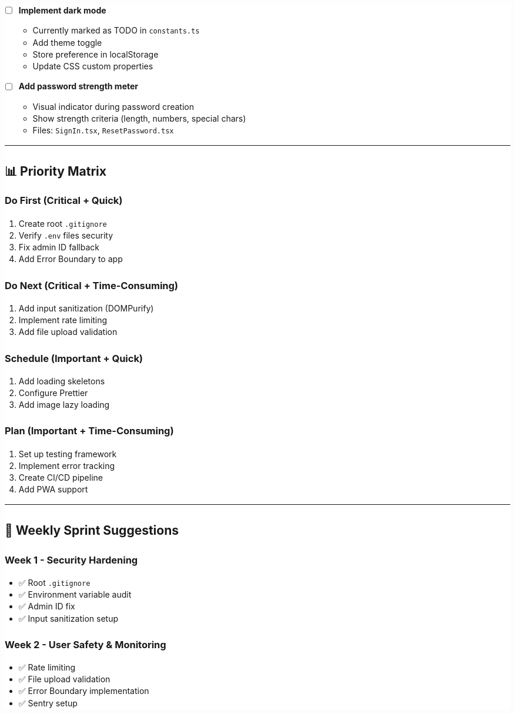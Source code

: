 - [ ] **Implement dark mode**
  - Currently marked as TODO in `constants.ts`
  - Add theme toggle
  - Store preference in localStorage
  - Update CSS custom properties

- [ ] **Add password strength meter**
  - Visual indicator during password creation
  - Show strength criteria (length, numbers, special chars)
  - Files: `SignIn.tsx`, `ResetPassword.tsx`

---

## 📊 **Priority Matrix**

### Do First (Critical + Quick)
1. Create root `.gitignore`
2. Verify `.env` files security
3. Fix admin ID fallback
4. Add Error Boundary to app

### Do Next (Critical + Time-Consuming)
1. Add input sanitization (DOMPurify)
2. Implement rate limiting
3. Add file upload validation

### Schedule (Important + Quick)
1. Add loading skeletons
2. Configure Prettier
3. Add image lazy loading

### Plan (Important + Time-Consuming)
1. Set up testing framework
2. Implement error tracking
3. Create CI/CD pipeline
4. Add PWA support

---

## 🎯 **Weekly Sprint Suggestions**

### Week 1 - Security Hardening
- ✅ Root `.gitignore`
- ✅ Environment variable audit
- ✅ Admin ID fix
- ✅ Input sanitization setup

### Week 2 - User Safety & Monitoring
- ✅ Rate limiting
- ✅ File upload validation
- ✅ Error Boundary implementation
- ✅ Sentry setup
